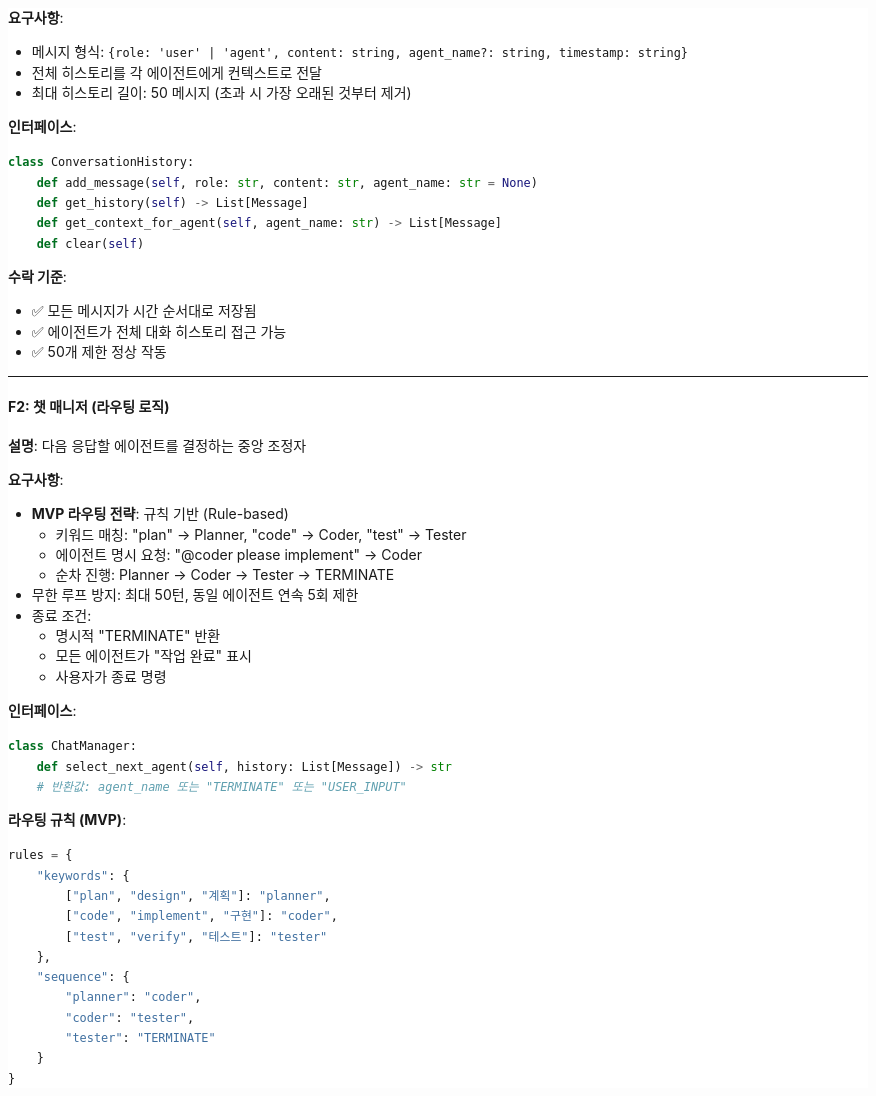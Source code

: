 **요구사항**:
- 메시지 형식: `{role: 'user' | 'agent', content: string, agent_name?: string, timestamp: string}`
- 전체 히스토리를 각 에이전트에게 컨텍스트로 전달
- 최대 히스토리 길이: 50 메시지 (초과 시 가장 오래된 것부터 제거)

**인터페이스**:
```python
class ConversationHistory:
    def add_message(self, role: str, content: str, agent_name: str = None)
    def get_history(self) -> List[Message]
    def get_context_for_agent(self, agent_name: str) -> List[Message]
    def clear(self)
```

**수락 기준**:
- ✅ 모든 메시지가 시간 순서대로 저장됨
- ✅ 에이전트가 전체 대화 히스토리 접근 가능
- ✅ 50개 제한 정상 작동

---

#### F2: 챗 매니저 (라우팅 로직)

**설명**: 다음 응답할 에이전트를 결정하는 중앙 조정자

**요구사항**:
- **MVP 라우팅 전략**: 규칙 기반 (Rule-based)
  - 키워드 매칭: "plan" → Planner, "code" → Coder, "test" → Tester
  - 에이전트 명시 요청: "@coder please implement" → Coder
  - 순차 진행: Planner → Coder → Tester → TERMINATE
- 무한 루프 방지: 최대 50턴, 동일 에이전트 연속 5회 제한
- 종료 조건:
  - 명시적 "TERMINATE" 반환
  - 모든 에이전트가 "작업 완료" 표시
  - 사용자가 종료 명령

**인터페이스**:
```python
class ChatManager:
    def select_next_agent(self, history: List[Message]) -> str
    # 반환값: agent_name 또는 "TERMINATE" 또는 "USER_INPUT"
```

**라우팅 규칙 (MVP)**:
```python
rules = {
    "keywords": {
        ["plan", "design", "계획"]: "planner",
        ["code", "implement", "구현"]: "coder",
        ["test", "verify", "테스트"]: "tester"
    },
    "sequence": {
        "planner": "coder",
        "coder": "tester",
        "tester": "TERMINATE"
    }
}
```
